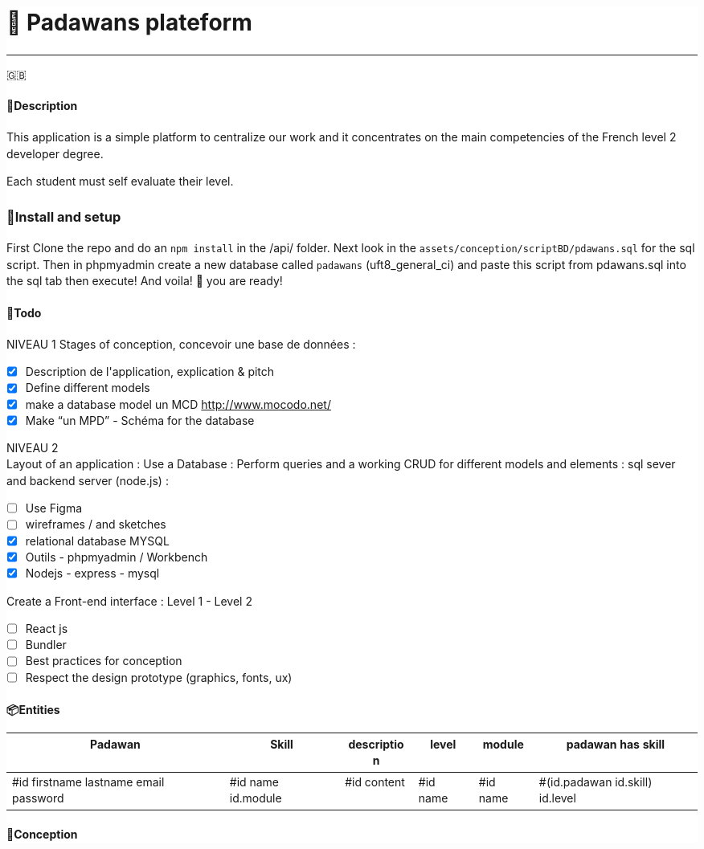   # :deciduous_tree: Padawans plateform

---
:gb:
#### :cherry_blossom:Description


This application is a simple platform to centralize our work and it concentrates on the main competencies of the French level 2 developer degree.

Each student must self evaluate their level.

### :tulip:Install and setup
First Clone the repo and do an `npm install` in the /api/ folder.
Next look in the `assets/conception/scriptBD/pdawans.sql` for the sql script. Then in phpmyadmin create a new database called `padawans` (uft8_general_ci) and paste this script from pdawans.sql into the sql tab then execute! And voila! :trumpet: you are ready!


#### :scroll:Todo
NIVEAU 1 
Stages of conception, concevoir une base de données :  
* [X] Description de l'application, explication & pitch  
* [X] Define different models 
* [X] make a database model un MCD  http://www.mocodo.net/   
* [X] Make “un MPD” - Schéma for the database

NIVEAU 2   
Layout of an application :
Use a Database : 
Perform queries and a working CRUD for different models and elements : 
sql sever and backend server (node.js) :
* [ ] Use Figma   
* [ ] wireframes / and sketches
* [X] relational database MYSQL  
* [X] Outils - phpmyadmin / Workbench  
* [X] Nodejs - express - mysql  

Create a Front-end interface : Level 1 - Level 2  
* [ ] React js 
* [ ] Bundler  
* [ ] Best practices for conception  
* [ ] Respect the design prototype (graphics, fonts, ux)   
####  📦Entities

| Padawan | Skill | description | level | module | padawan has skill |
|-----------------------------------------|--------------------|-------------|----------|----------|---------------------------------|
| #id firstname lastname email password | #id name id.module | #id content | #id name | #id name | #(id.padawan id.skill) id.level |

 #### :triangular_ruler:Conception


